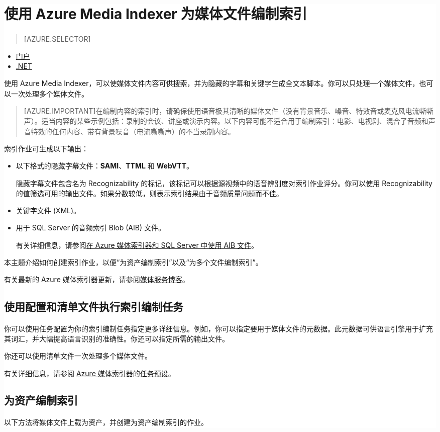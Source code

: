 <properties
	pageTitle="使用 Azure Media Indexer 为媒体文件编制索引"
	description="使用 Azure Media Indexer，可以使媒体文件内容可供搜索，并为隐藏的字幕和关键字生成全文本脚本。本主题说明如何使用 Media Indexer。"
	services="media-services"
	documentationCenter=""
	authors="Juliako,johndeu"
	manager="dwrede"
	editor=""/>

<tags
	ms.service="media-services"
	ms.date="10/15/2015"
	wacn.date="11/12/2015"/>


# 使用 Azure Media Indexer 为媒体文件编制索引

> [AZURE.SELECTOR]
- [门户](/documentation/articles/media-services-manage-content#index)
- [.NET](/documentation/articles/media-services-index-content)


使用 Azure Media Indexer，可以使媒体文件内容可供搜索，并为隐藏的字幕和关键字生成全文本脚本。你可以只处理一个媒体文件，也可以一次处理多个媒体文件。

>[AZURE.IMPORTANT]在编制内容的索引时，请确保使用语音极其清晰的媒体文件（没有背景音乐、噪音、特效音或麦克风电流嘶嘶声）。适当内容的某些示例包括：录制的会议、讲座或演示内容。以下内容可能不适合用于编制索引：电影、电视剧、混合了音频和声音特效的任何内容、带有背景噪音（电流嘶嘶声）的不当录制内容。


索引作业可生成以下输出：

- 以下格式的隐藏字幕文件：**SAMI**、**TTML** 和 **WebVTT**。

	隐藏字幕文件包含名为 Recognizability 的标记，该标记可以根据源视频中的语音辨别度对索引作业评分。你可以使用 Recognizability 的值筛选可用的输出文件。如果分数较低，则表示索引结果由于音频质量问题而不佳。
- 关键字文件 (XML)。
- 用于 SQL Server 的音频索引 Blob (AIB) 文件。

	有关详细信息，请参阅[在 Azure 媒体索引器和 SQL Server 中使用 AIB 文件](http://azure.microsoft.com/blog/2014/11/03/using-aib-files-with-azure-media-indexer-and-sql-server/)。


本主题介绍如何创建索引作业，以便“为资产编制索引”以及“为多个文件编制索引”。

有关最新的 Azure 媒体索引器更新，请参阅[媒体服务博客](http://azure.microsoft.com/blog/topics/media-services/)。

## 使用配置和清单文件执行索引编制任务

你可以使用任务配置为你的索引编制任务指定更多详细信息。例如，你可以指定要用于媒体文件的元数据。此元数据可供语言引擎用于扩充其词汇，并大幅提高语言识别的准确性。你还可以指定所需的输出文件。

你还可以使用清单文件一次处理多个媒体文件。

有关详细信息，请参阅 [Azure 媒体索引器的任务预设](https://msdn.microsoft.com/zh-cn/library/azure/dn783454.aspx)。

## 为资产编制索引

以下方法将媒体文件上载为资产，并创建为资产编制索引的作业。
